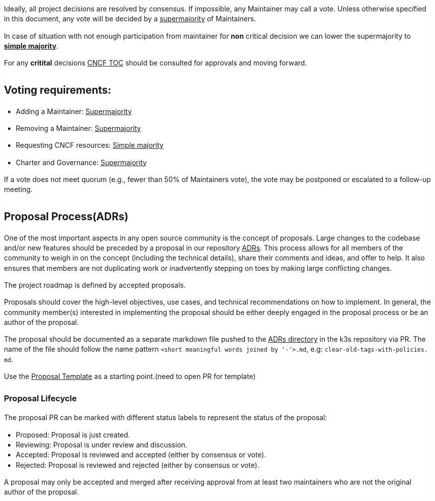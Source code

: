 Ideally, all project decisions are resolved by consensus. If impossible, any Maintainer may call a vote. Unless otherwise specified in this document, any vote will be decided by a [supermajority](#Supermajority) of Maintainers.

In case of situation with not enough participation from maintainer for **non** critical decision we can lower the supermajority to [**simple majority**](#simple-majority).

For any **critital** decisions [CNCF TOC](https://www.cncf.io/people/technical-oversight-committee/) should be consulted for approvals and moving forward.

## Voting requirements:

* Adding a Maintainer: [Supermajority](#Supermajority)

* Removing a Maintainer:  [Supermajority](#Supermajority)

* Requesting CNCF resources: [Simple majority](#simple-majority)

* Charter and Governance: [Supermajority](#Supermajority)

If a vote does not meet quorum (e.g., fewer than 50% of Maintainers vote), the vote may be postponed or escalated to a follow-up meeting.

## Proposal Process(ADRs)

One of the most important aspects in any open source community is the concept of proposals. Large changes to the codebase and/or new features should be preceded by a proposal in our repository [ADRs](https://github.com/k3s-io/k3s/tree/main/docs/adrs). This process allows for all members of the community to weigh in on the concept (including the technical details), share their comments and ideas, and offer to help. It also ensures that members are not duplicating work or inadvertently stepping on toes by making large conflicting changes.

The project roadmap is defined by accepted proposals.

Proposals should cover the high-level objectives, use cases, and technical recommendations on how to implement. In general, the community member(s) interested in implementing the proposal should be either deeply engaged in the proposal process or be an author of the proposal.

The proposal should be documented as a separate markdown file pushed to the [ADRs directory](https://github.com/k3s-io/k3s/tree/main/docs/adrs) in the k3s repository via PR. The name of the file should follow the name pattern `<short meaningful words joined by '-'>.md`, e.g: `clear-old-tags-with-policies.md`.

Use the [Proposal Template](https://github.com/k3s-io/k3s/tree/main/docs/adrs/template.md) as a starting point.(need to open PR for template)

### Proposal Lifecycle

The proposal PR can be marked with different status labels to represent the status of the proposal:

* Proposed: Proposal is just created.  
* Reviewing: Proposal is under review and discussion.  
* Accepted: Proposal is reviewed and accepted (either by consensus or vote).  
* Rejected: Proposal is reviewed and rejected (either by consensus or vote).

 A proposal may only be accepted and merged after receiving approval from at least two maintainers who are not the original author of the proposal.

